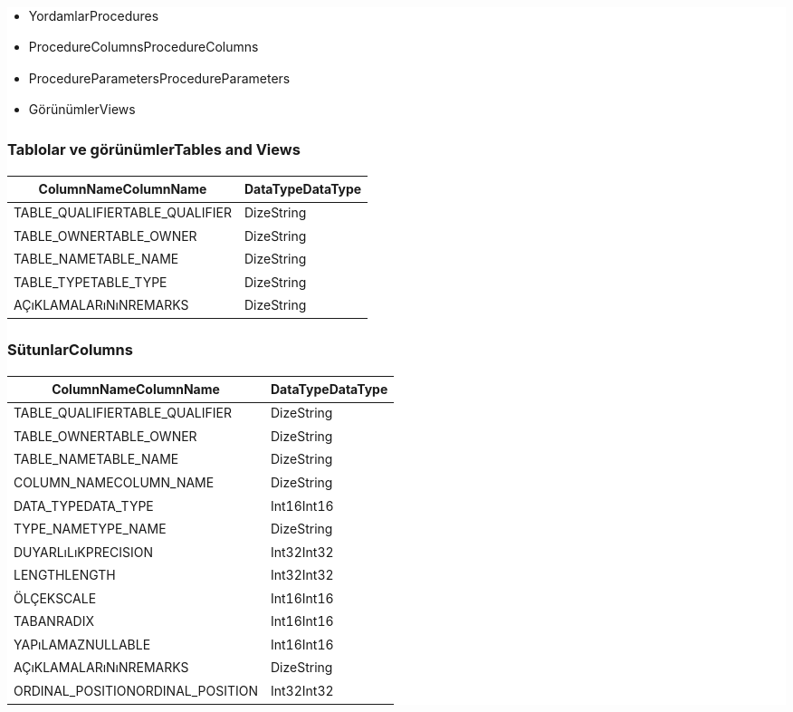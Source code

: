 - <span data-ttu-id="4e438-426">Yordamlar</span><span class="sxs-lookup"><span data-stu-id="4e438-426">Procedures</span></span>

- <span data-ttu-id="4e438-427">ProcedureColumns</span><span class="sxs-lookup"><span data-stu-id="4e438-427">ProcedureColumns</span></span>

- <span data-ttu-id="4e438-428">ProcedureParameters</span><span class="sxs-lookup"><span data-stu-id="4e438-428">ProcedureParameters</span></span>

- <span data-ttu-id="4e438-429">Görünümler</span><span class="sxs-lookup"><span data-stu-id="4e438-429">Views</span></span>

### <a name="tables-and-views"></a><span data-ttu-id="4e438-430">Tablolar ve görünümler</span><span class="sxs-lookup"><span data-stu-id="4e438-430">Tables and Views</span></span>

|<span data-ttu-id="4e438-431">ColumnName</span><span class="sxs-lookup"><span data-stu-id="4e438-431">ColumnName</span></span>|<span data-ttu-id="4e438-432">DataType</span><span class="sxs-lookup"><span data-stu-id="4e438-432">DataType</span></span>|
|----------------|--------------|
|<span data-ttu-id="4e438-433">TABLE_QUALIFIER</span><span class="sxs-lookup"><span data-stu-id="4e438-433">TABLE_QUALIFIER</span></span>|<span data-ttu-id="4e438-434">Dize</span><span class="sxs-lookup"><span data-stu-id="4e438-434">String</span></span>|
|<span data-ttu-id="4e438-435">TABLE_OWNER</span><span class="sxs-lookup"><span data-stu-id="4e438-435">TABLE_OWNER</span></span>|<span data-ttu-id="4e438-436">Dize</span><span class="sxs-lookup"><span data-stu-id="4e438-436">String</span></span>|
|<span data-ttu-id="4e438-437">TABLE_NAME</span><span class="sxs-lookup"><span data-stu-id="4e438-437">TABLE_NAME</span></span>|<span data-ttu-id="4e438-438">Dize</span><span class="sxs-lookup"><span data-stu-id="4e438-438">String</span></span>|
|<span data-ttu-id="4e438-439">TABLE_TYPE</span><span class="sxs-lookup"><span data-stu-id="4e438-439">TABLE_TYPE</span></span>|<span data-ttu-id="4e438-440">Dize</span><span class="sxs-lookup"><span data-stu-id="4e438-440">String</span></span>|
|<span data-ttu-id="4e438-441">AÇıKLAMALARıNıN</span><span class="sxs-lookup"><span data-stu-id="4e438-441">REMARKS</span></span>|<span data-ttu-id="4e438-442">Dize</span><span class="sxs-lookup"><span data-stu-id="4e438-442">String</span></span>|

### <a name="columns"></a><span data-ttu-id="4e438-443">Sütunlar</span><span class="sxs-lookup"><span data-stu-id="4e438-443">Columns</span></span>

|<span data-ttu-id="4e438-444">ColumnName</span><span class="sxs-lookup"><span data-stu-id="4e438-444">ColumnName</span></span>|<span data-ttu-id="4e438-445">DataType</span><span class="sxs-lookup"><span data-stu-id="4e438-445">DataType</span></span>|
|----------------|--------------|
|<span data-ttu-id="4e438-446">TABLE_QUALIFIER</span><span class="sxs-lookup"><span data-stu-id="4e438-446">TABLE_QUALIFIER</span></span>|<span data-ttu-id="4e438-447">Dize</span><span class="sxs-lookup"><span data-stu-id="4e438-447">String</span></span>|
|<span data-ttu-id="4e438-448">TABLE_OWNER</span><span class="sxs-lookup"><span data-stu-id="4e438-448">TABLE_OWNER</span></span>|<span data-ttu-id="4e438-449">Dize</span><span class="sxs-lookup"><span data-stu-id="4e438-449">String</span></span>|
|<span data-ttu-id="4e438-450">TABLE_NAME</span><span class="sxs-lookup"><span data-stu-id="4e438-450">TABLE_NAME</span></span>|<span data-ttu-id="4e438-451">Dize</span><span class="sxs-lookup"><span data-stu-id="4e438-451">String</span></span>|
|<span data-ttu-id="4e438-452">COLUMN_NAME</span><span class="sxs-lookup"><span data-stu-id="4e438-452">COLUMN_NAME</span></span>|<span data-ttu-id="4e438-453">Dize</span><span class="sxs-lookup"><span data-stu-id="4e438-453">String</span></span>|
|<span data-ttu-id="4e438-454">DATA_TYPE</span><span class="sxs-lookup"><span data-stu-id="4e438-454">DATA_TYPE</span></span>|<span data-ttu-id="4e438-455">Int16</span><span class="sxs-lookup"><span data-stu-id="4e438-455">Int16</span></span>|
|<span data-ttu-id="4e438-456">TYPE_NAME</span><span class="sxs-lookup"><span data-stu-id="4e438-456">TYPE_NAME</span></span>|<span data-ttu-id="4e438-457">Dize</span><span class="sxs-lookup"><span data-stu-id="4e438-457">String</span></span>|
|<span data-ttu-id="4e438-458">DUYARLıLıK</span><span class="sxs-lookup"><span data-stu-id="4e438-458">PRECISION</span></span>|<span data-ttu-id="4e438-459">Int32</span><span class="sxs-lookup"><span data-stu-id="4e438-459">Int32</span></span>|
|<span data-ttu-id="4e438-460">LENGTH</span><span class="sxs-lookup"><span data-stu-id="4e438-460">LENGTH</span></span>|<span data-ttu-id="4e438-461">Int32</span><span class="sxs-lookup"><span data-stu-id="4e438-461">Int32</span></span>|
|<span data-ttu-id="4e438-462">ÖLÇEK</span><span class="sxs-lookup"><span data-stu-id="4e438-462">SCALE</span></span>|<span data-ttu-id="4e438-463">Int16</span><span class="sxs-lookup"><span data-stu-id="4e438-463">Int16</span></span>|
|<span data-ttu-id="4e438-464">TABAN</span><span class="sxs-lookup"><span data-stu-id="4e438-464">RADIX</span></span>|<span data-ttu-id="4e438-465">Int16</span><span class="sxs-lookup"><span data-stu-id="4e438-465">Int16</span></span>|
|<span data-ttu-id="4e438-466">YAPıLAMAZ</span><span class="sxs-lookup"><span data-stu-id="4e438-466">NULLABLE</span></span>|<span data-ttu-id="4e438-467">Int16</span><span class="sxs-lookup"><span data-stu-id="4e438-467">Int16</span></span>|
|<span data-ttu-id="4e438-468">AÇıKLAMALARıNıN</span><span class="sxs-lookup"><span data-stu-id="4e438-468">REMARKS</span></span>|<span data-ttu-id="4e438-469">Dize</span><span class="sxs-lookup"><span data-stu-id="4e438-469">String</span></span>|
|<span data-ttu-id="4e438-470">ORDINAL_POSITION</span><span class="sxs-lookup"><span data-stu-id="4e438-470">ORDINAL_POSITION</span></span>|<span data-ttu-id="4e438-471">Int32</span><span class="sxs-lookup"><span data-stu-id="4e438-471">Int32</span></span>|
